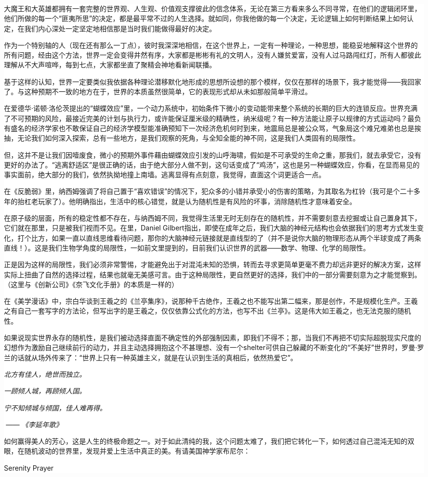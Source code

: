 大魔王和大英雄都拥有一套完整的世界观、人生观、价值观支撑彼此的信念体系，无论在第三方看来多么不同寻常，在他们的逻辑闭环里，他们所做的每一个“匪夷所思”的决定，都是最平常不过的人生选择。就如同，你我他做的每一个决定，无论逻辑上如何判断结果上如何认定，在我们内心深处一定坚定地相信那是当时我们能做得最好的决定。



作为一个特别轴的人（现在还有那么一丁点），彼时我深深地相信，在这个世界上，一定有一种理论，一种思想，能稳妥地解释这个世界的所有问题，经由这个方法，世界一定会变得井然有序，大家都是彬彬有礼的文明人，没有人嫌贫爱富，没有人过马路闯红灯，所有人都彼此理解从不大声喧哗，每到七点，大家都坐直了聚精会神地看新闻联播。



基于这样的认知，世界一定要类似我依据各种理论潜移默化地形成的思想所设想的那个模样，仅仅在那样的场景下，我才能觉得——我回家了。与这种预期不一致的地方在于，世界的本质虽然很简单，它的表现形式却从未如那般简单平滑过。



在爱德华·诺顿·洛伦茨提出的“蝴蝶效应”里，一个动力系统中，初始条件下微小的变动能带来整个系统的长期的巨大的连锁反应。世界充满了不可预期的风险，最接近完美的计划与执行力，或许能保证厘米级的精确性，纳米级呢？有一种方法能让原子以规律的方式运动吗？最负有盛名的经济学家也不敢保证自己的经济学模型能准确预知下一次经济危机何时到来，地震局总是被公众骂，气象局这个难兄难弟也总是挨抽，无论我们如何深入探索，总有一些地方，是我们观察的死角，与全知全能的神不同，这是我们人类固有的局限性。



但，这并不是让我们因噎废食，微小的预期外事件藉由蝴蝶效应引发的山呼海啸，假如是不可承受的生命之重，那我们，就去承受它，没有更好的办法了。“逃离舒适区”是很正确的话，由于绝大部分人做不到，这句话变成了“鸡汤”，这也是另一种蝴蝶效应，你看，在显而易见的事实面前，绝大部分的我们，依然执拗地撞上南墙。逃离显得有点刻意，我觉得，直面这个词更适合一点。



在《反脆弱》里，纳西姆强调了将自己置于“喜欢错误”的情况下，犯众多的小错并承受小的伤害的策略，为其取名为杠铃（我可是个二十多年的抬杠老玩家了）。他明确指出，生活中的核心错觉，就是认为随机性是有风险的坏事，消除随机性才意味着安全。



在原子级的层面，所有的稳定性都不存在，与纳西姆不同，我觉得生活里无时无刻存在的随机性，并不需要刻意去挖掘或让自己置身其下，它们就在那里，只是被我们视而不见。在<Stumbling on Happiness>里，Daniel Gilbert指出，即使在成年之后，我们大脑的神经元结构也会依据我们的思考方式发生变化，打个比方，如果一直以直线思维看待问题，那你的大脑神经元链接就是直线型的了（并不是说你大脑的物理形态从两个半球变成了两条直线！）。这是我们生物学角度的局限性，一如前文里提到的，目前我们认识世界的武器——数学、物理、化学的局限性。



正是因为这样的局限性，我们必须非常警惕，才能避免出于对混沌未知的恐惧，转而去寻求更简单更毫不费力却远非更好的解决方案，这样实际上扭曲了自然的选择过程，结果也就毫无美感可言。由于这种局限性，更自然更好的选择，我们中的一部分需要刻意为之才能觉察到。（这里与《创新公司》《奈飞文化手册》的本质是一样的）



在《美学漫话》中，宗白华谈到王羲之的《兰亭集序》，说那种千古绝作，王羲之也不能写出第二幅来，那是创作，不是规模化生产。王羲之有自己一套写字的方法论，但写出字的是王羲之，仅仅依靠公式化的方法，也写不出《兰亭》。这是伟大如王羲之，也无法克服的随机性。



如果说现实世界永存的随机性，是我们被动选择直面不确定性的外部强制因素，即我们不得不；那，当我们不再把不切实际超脱现实尺度的幻想作为激励自己继续前行的动力，并且主动选择拥抱这个不甚理想、没有一个shelter可供自己躲藏的不断变化的“不美好”世界时，罗曼·罗兰的话就从场外传来了：“世界上只有一种英雄主义，就是在认识到生活的真相后，依然热爱它”。



*北方有佳人，绝世而独立。*

*一顾倾人城，再顾倾人国。*

*宁不知倾城与倾国，佳人难再得。*

​                        *—— 《李延年歌》*



如何赢得美人的芳心，这是人生的终极命题之一。对于如此清纯的我，这个问题太难了，我们把它转化一下，如何透过自己混沌无知的双眼，在随机波动的世界里，发现并爱上生活中真正的美。有请美国神学家布尼尔：



Serenity Prayer


